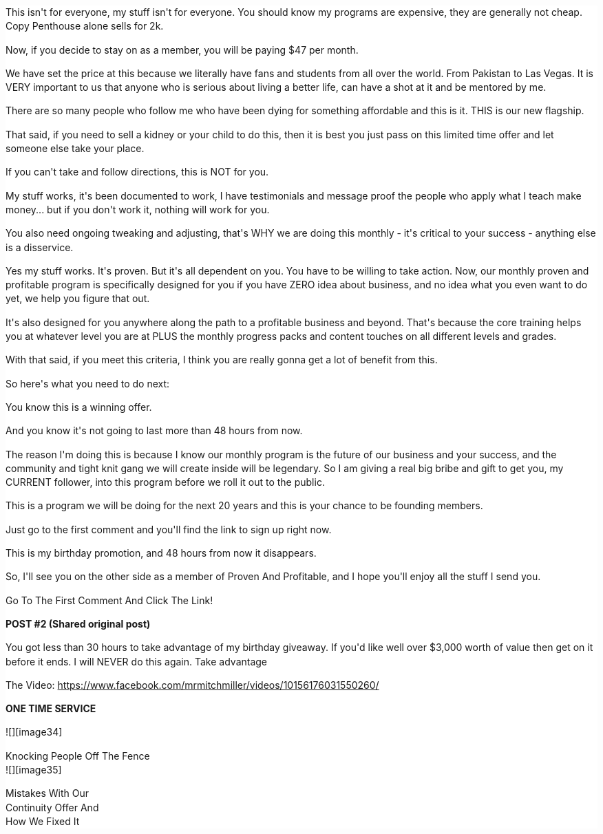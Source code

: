 This isn't for everyone, my stuff isn't for everyone. You should know my programs are expensive, they are generally not cheap. Copy Penthouse alone sells for 2k.

Now, if you decide to stay on as a member, you will be paying $47 per month.

We have set the price at this because we literally have fans and students from all over the world. From Pakistan to Las Vegas. It is VERY important to us that anyone who is serious about living a better life, can have a shot at it and be mentored by me.

There are so many people who follow me who have been dying for something affordable and this is it. THIS is our new flagship.

That said, if you need to sell a kidney or your child to do this, then it is best you just pass on this limited time offer and let someone else take your place.

If you can't take and follow directions, this is NOT for you.

My stuff works, it's been documented to work, I have testimonials and message proof the people who apply what I teach make money... but if you don't work it, nothing will work for you.

You also need ongoing tweaking and adjusting, that's WHY we are doing this monthly - it's critical to your success - anything else is a disservice.

Yes my stuff works. It's proven. But it's all dependent on you. You have to be willing to take action. Now, our monthly proven and profitable program is specifically designed for you if you have ZERO idea about business, and no idea what you even want to do yet, we help you figure that out.

It's also designed for you anywhere along the path to a profitable business and beyond. That's because the core training helps you at whatever level you are at PLUS the monthly progress packs and content touches on all different levels and grades.

With that said, if you meet this criteria, I think you are really gonna get a lot of benefit from this.

So here's what you need to do next:

You know this is a winning offer.

And you know it's not going to last more than 48 hours from now.

The reason I'm doing this is because I know our monthly program is the future of our business and your success, and the community and tight knit gang we will create inside will be legendary. So I am giving a real big bribe and gift to get you, my CURRENT follower, into this program before we roll it out to the public.

This is a program we will be doing for the next 20 years and this is your chance to be founding members.

Just go to the first comment and you'll find the link to sign up right now.

This is my birthday promotion, and 48 hours from now it disappears.

So, I'll see you on the other side as a member of Proven And Profitable, and I hope you'll enjoy all the stuff I send you.

Go To The First Comment And Click The Link!

**POST #2 (Shared original post)**

You got less than 30 hours to take advantage of my birthday giveaway. If you'd like well over $3,000 worth of value then get on it before it ends. I will NEVER do this again. Take advantage

The Video: <https://www.facebook.com/mrmitchmiller/videos/10156176031550260/>

**ONE TIME SERVICE**

![][image34]

Knocking People Off The Fence<br>
![][image35]

Mistakes With Our<br>
Continuity Offer And<br>
How We Fixed It
